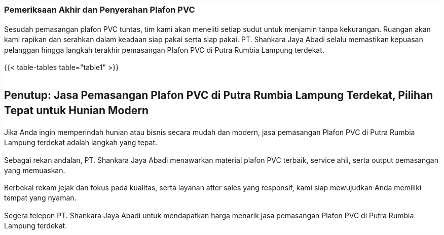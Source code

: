 ### Pemeriksaan Akhir dan Penyerahan Plafon PVC

Sesudah pemasangan plafon PVC tuntas, tim kami akan meneliti setiap sudut untuk menjamin tanpa kekurangan. Ruangan akan kami rapikan dan serahkan dalam keadaan siap pakai serta siap pakai. PT. Shankara Jaya Abadi selalu memastikan kepuasan pelanggan hingga langkah terakhir pemasangan Plafon PVC di Putra Rumbia Lampung terdekat.

{{< table-tables table="table1" >}}

## Penutup: Jasa Pemasangan Plafon PVC di Putra Rumbia Lampung Terdekat, Pilihan Tepat untuk Hunian Modern

Jika Anda ingin memperindah hunian atau bisnis secara mudah dan modern, jasa pemasangan Plafon PVC di Putra Rumbia Lampung terdekat adalah langkah yang tepat.

Sebagai rekan andalan, PT. Shankara Jaya Abadi menawarkan material plafon PVC terbaik, service ahli, serta output pemasangan yang memuaskan.

Berbekal rekam jejak dan fokus pada kualitas, serta layanan after sales yang responsif, kami siap mewujudkan Anda memiliki tempat yang nyaman.

Segera telepon PT. Shankara Jaya Abadi untuk mendapatkan harga menarik jasa pemasangan Plafon PVC di Putra Rumbia Lampung terdekat.
